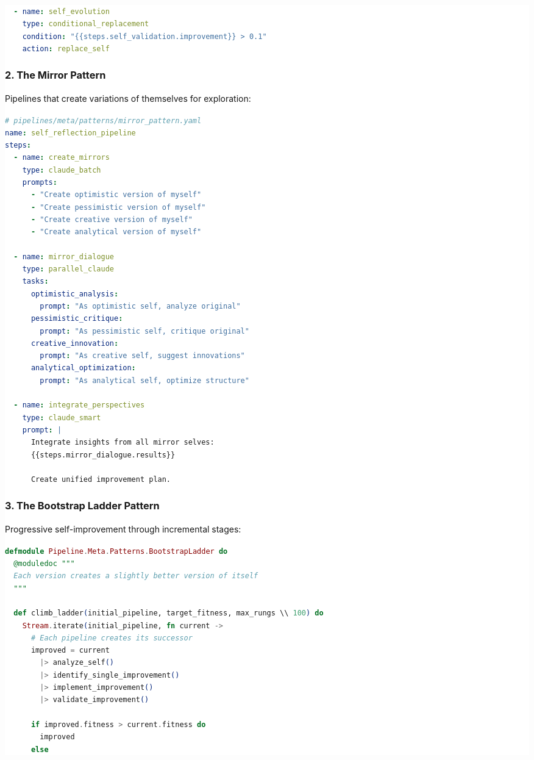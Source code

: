```yaml
  - name: self_evolution
    type: conditional_replacement
    condition: "{{steps.self_validation.improvement}} > 0.1"
    action: replace_self
```

### 2. The Mirror Pattern

Pipelines that create variations of themselves for exploration:

```yaml
# pipelines/meta/patterns/mirror_pattern.yaml
name: self_reflection_pipeline
steps:
  - name: create_mirrors
    type: claude_batch
    prompts:
      - "Create optimistic version of myself"
      - "Create pessimistic version of myself"
      - "Create creative version of myself"
      - "Create analytical version of myself"
      
  - name: mirror_dialogue
    type: parallel_claude
    tasks:
      optimistic_analysis:
        prompt: "As optimistic self, analyze original"
      pessimistic_critique:
        prompt: "As pessimistic self, critique original"
      creative_innovation:
        prompt: "As creative self, suggest innovations"
      analytical_optimization:
        prompt: "As analytical self, optimize structure"
        
  - name: integrate_perspectives
    type: claude_smart
    prompt: |
      Integrate insights from all mirror selves:
      {{steps.mirror_dialogue.results}}
      
      Create unified improvement plan.
```

### 3. The Bootstrap Ladder Pattern

Progressive self-improvement through incremental stages:

```elixir
defmodule Pipeline.Meta.Patterns.BootstrapLadder do
  @moduledoc """
  Each version creates a slightly better version of itself
  """
  
  def climb_ladder(initial_pipeline, target_fitness, max_rungs \\ 100) do
    Stream.iterate(initial_pipeline, fn current ->
      # Each pipeline creates its successor
      improved = current
        |> analyze_self()
        |> identify_single_improvement()
        |> implement_improvement()
        |> validate_improvement()
        
      if improved.fitness > current.fitness do
        improved
      else
```